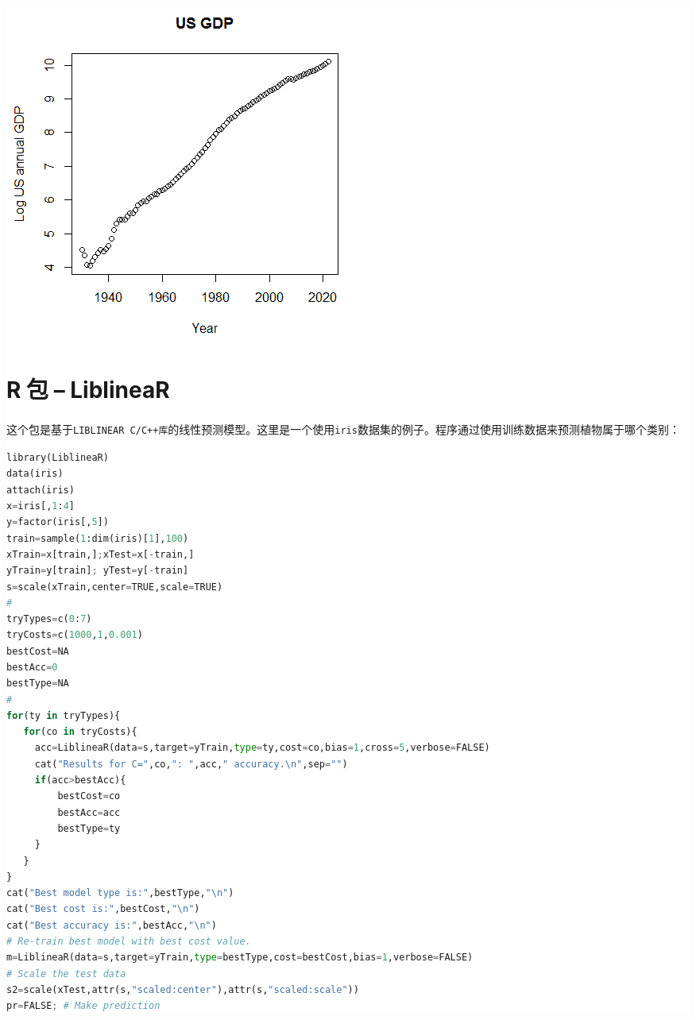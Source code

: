 ![](img/5bb7b753-57a8-42a5-b6f6-b57aec1c920e.png)

# R 包 – LiblineaR

这个包是基于`LIBLINEAR C/C++库`的线性预测模型。这里是一个使用`iris`数据集的例子。程序通过使用训练数据来预测植物属于哪个类别：

```py
library(LiblineaR)
data(iris)
attach(iris)
x=iris[,1:4]
y=factor(iris[,5])
train=sample(1:dim(iris)[1],100)
xTrain=x[train,];xTest=x[-train,]
yTrain=y[train]; yTest=y[-train]
s=scale(xTrain,center=TRUE,scale=TRUE)
#
tryTypes=c(0:7)
tryCosts=c(1000,1,0.001)
bestCost=NA
bestAcc=0
bestType=NA
#
for(ty in tryTypes){
   for(co in tryCosts){
     acc=LiblineaR(data=s,target=yTrain,type=ty,cost=co,bias=1,cross=5,verbose=FALSE)
     cat("Results for C=",co,": ",acc," accuracy.\n",sep="")
     if(acc>bestAcc){
         bestCost=co
         bestAcc=acc
         bestType=ty
     }
   }
}
cat("Best model type is:",bestType,"\n")
cat("Best cost is:",bestCost,"\n")
cat("Best accuracy is:",bestAcc,"\n")
# Re-train best model with best cost value.
m=LiblineaR(data=s,target=yTrain,type=bestType,cost=bestCost,bias=1,verbose=FALSE)
# Scale the test data
s2=scale(xTest,attr(s,"scaled:center"),attr(s,"scaled:scale"))
pr=FALSE; # Make prediction
```